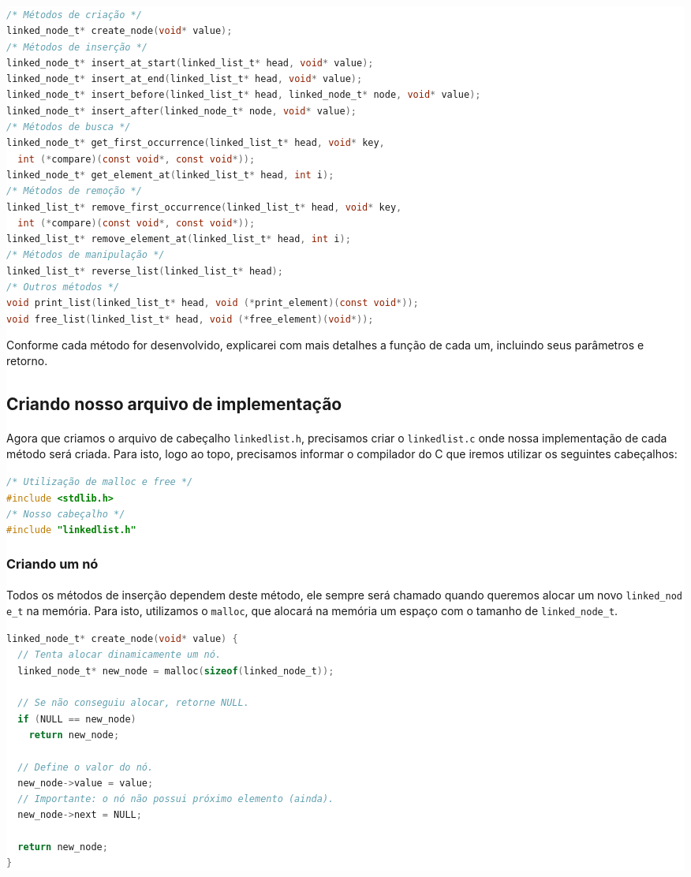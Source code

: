 ```c
/* Métodos de criação */
linked_node_t* create_node(void* value);
/* Métodos de inserção */
linked_node_t* insert_at_start(linked_list_t* head, void* value);
linked_node_t* insert_at_end(linked_list_t* head, void* value);
linked_node_t* insert_before(linked_list_t* head, linked_node_t* node, void* value);
linked_node_t* insert_after(linked_node_t* node, void* value);
/* Métodos de busca */
linked_node_t* get_first_occurrence(linked_list_t* head, void* key, 
  int (*compare)(const void*, const void*));
linked_node_t* get_element_at(linked_list_t* head, int i);
/* Métodos de remoção */
linked_list_t* remove_first_occurrence(linked_list_t* head, void* key, 
  int (*compare)(const void*, const void*));
linked_list_t* remove_element_at(linked_list_t* head, int i);
/* Métodos de manipulação */
linked_list_t* reverse_list(linked_list_t* head);
/* Outros métodos */
void print_list(linked_list_t* head, void (*print_element)(const void*));
void free_list(linked_list_t* head, void (*free_element)(void*));
```

Conforme cada método for desenvolvido, explicarei
com mais detalhes a função de cada um, incluindo
seus parâmetros e retorno.

## Criando nosso arquivo de implementação

Agora que criamos o arquivo de cabeçalho `linkedlist.h`,
precisamos criar o `linkedlist.c` onde nossa implementação
de cada método será criada. Para isto, logo ao topo,
precisamos informar o compilador do C que iremos utilizar
os seguintes cabeçalhos:

```c
/* Utilização de malloc e free */
#include <stdlib.h>
/* Nosso cabeçalho */
#include "linkedlist.h"
```

### Criando um nó

Todos os métodos de inserção dependem deste método,
ele sempre será chamado quando queremos alocar
um novo `linked_node_t` na memória. Para isto,
utilizamos o `malloc`, que alocará na memória
um espaço com o tamanho de `linked_node_t`.

```c
linked_node_t* create_node(void* value) {
  // Tenta alocar dinamicamente um nó.
  linked_node_t* new_node = malloc(sizeof(linked_node_t));

  // Se não conseguiu alocar, retorne NULL.
  if (NULL == new_node)
    return new_node;
  
  // Define o valor do nó.
  new_node->value = value;
  // Importante: o nó não possui próximo elemento (ainda).
  new_node->next = NULL;

  return new_node;
}
```